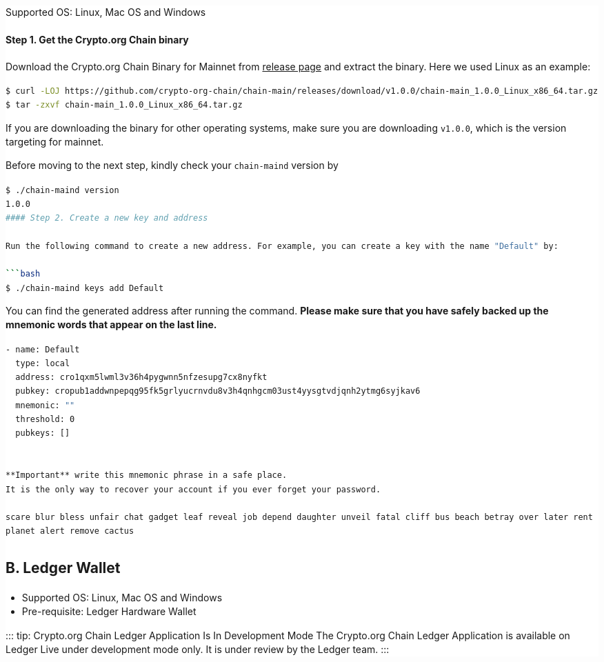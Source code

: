 Supported OS: Linux, Mac OS and Windows

#### Step 1. Get the Crypto.org Chain binary

Download the Crypto.org Chain Binary for Mainnet from [release page](https://github.com/crypto-org-chain/chain-main/releases/tag/v1.0.0) and extract the binary. Here we used Linux as an example:

```bash
$ curl -LOJ https://github.com/crypto-org-chain/chain-main/releases/download/v1.0.0/chain-main_1.0.0_Linux_x86_64.tar.gz
$ tar -zxvf chain-main_1.0.0_Linux_x86_64.tar.gz
```

If you are downloading the binary for other operating systems, make sure you are downloading `v1.0.0`, which is the version targeting for mainnet.

Before moving to the next step, kindly check your `chain-maind` version by 

```bash
$ ./chain-maind version
1.0.0
#### Step 2. Create a new key and address

Run the following command to create a new address. For example, you can create a key with the name "Default" by:

```bash
$ ./chain-maind keys add Default 
```

You can find the generated address after running the command. **Please make sure that you have safely backed up the mnemonic words that appear on the last line.**
```bash
- name: Default
  type: local
  address: cro1qxm5lwml3v36h4pygwnn5nfzesupg7cx8nyfkt
  pubkey: cropub1addwnpepqg95fk5grlyucrnvdu8v3h4qnhgcm03ust4yysgtvdjqnh2ytmg6syjkav6
  mnemonic: ""
  threshold: 0
  pubkeys: []


**Important** write this mnemonic phrase in a safe place.
It is the only way to recover your account if you ever forget your password.

scare blur bless unfair chat gadget leaf reveal job depend daughter unveil fatal cliff bus beach betray over later rent planet alert remove cactus
```

## B. Ledger Wallet

- Supported OS: Linux, Mac OS and Windows
- Pre-requisite: Ledger Hardware Wallet

::: tip: Crypto.org Chain Ledger Application Is In Development Mode
The Crypto.org Chain Ledger Application is available on Ledger Live under development mode only. It is under review by the Ledger team.
:::
